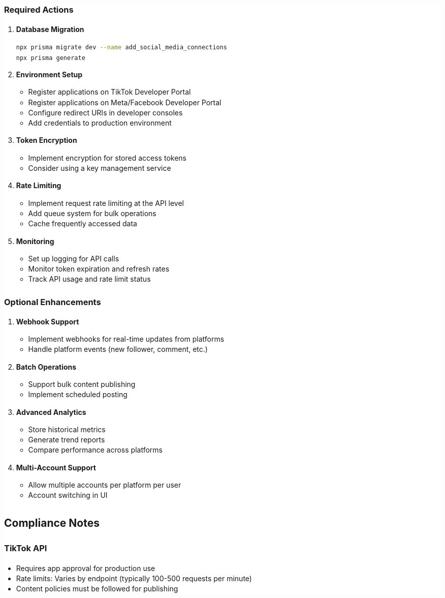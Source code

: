 ### Required Actions

1. **Database Migration**
   ```bash
   npx prisma migrate dev --name add_social_media_connections
   npx prisma generate
   ```

2. **Environment Setup**
   - Register applications on TikTok Developer Portal
   - Register applications on Meta/Facebook Developer Portal
   - Configure redirect URIs in developer consoles
   - Add credentials to production environment

3. **Token Encryption**
   - Implement encryption for stored access tokens
   - Consider using a key management service

4. **Rate Limiting**
   - Implement request rate limiting at the API level
   - Add queue system for bulk operations
   - Cache frequently accessed data

5. **Monitoring**
   - Set up logging for API calls
   - Monitor token expiration and refresh rates
   - Track API usage and rate limit status

### Optional Enhancements

1. **Webhook Support**
   - Implement webhooks for real-time updates from platforms
   - Handle platform events (new follower, comment, etc.)

2. **Batch Operations**
   - Support bulk content publishing
   - Implement scheduled posting

3. **Advanced Analytics**
   - Store historical metrics
   - Generate trend reports
   - Compare performance across platforms

4. **Multi-Account Support**
   - Allow multiple accounts per platform per user
   - Account switching in UI

## Compliance Notes

### TikTok API
- Requires app approval for production use
- Rate limits: Varies by endpoint (typically 100-500 requests per minute)
- Content policies must be followed for publishing
